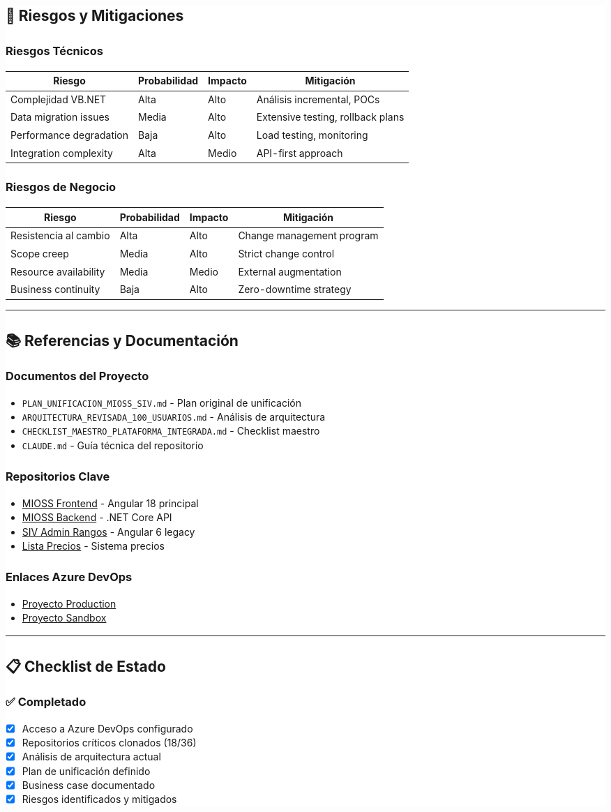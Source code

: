 ## 🚨 Riesgos y Mitigaciones

### Riesgos Técnicos
| Riesgo | Probabilidad | Impacto | Mitigación |
|--------|--------------|---------|------------|
| Complejidad VB.NET | Alta | Alto | Análisis incremental, POCs |
| Data migration issues | Media | Alto | Extensive testing, rollback plans |
| Performance degradation | Baja | Alto | Load testing, monitoring |
| Integration complexity | Alta | Medio | API-first approach |

### Riesgos de Negocio
| Riesgo | Probabilidad | Impacto | Mitigación |
|--------|--------------|---------|------------|
| Resistencia al cambio | Alta | Alto | Change management program |
| Scope creep | Media | Alto | Strict change control |
| Resource availability | Media | Medio | External augmentation |
| Business continuity | Baja | Alto | Zero-downtime strategy |

---

## 📚 Referencias y Documentación

### Documentos del Proyecto
- `PLAN_UNIFICACION_MIOSS_SIV.md` - Plan original de unificación
- `ARQUITECTURA_REVISADA_100_USUARIOS.md` - Análisis de arquitectura
- `CHECKLIST_MAESTRO_PLATAFORMA_INTEGRADA.md` - Checklist maestro
- `CLAUDE.md` - Guía técnica del repositorio

### Repositorios Clave
- [MIOSS Frontend](./MX-LATAM-MIOSS-GLOBAL-MIOSS_FR/) - Angular 18 principal
- [MIOSS Backend](./MX-LATAM-MIOSS-GLOBAL-MIOSS_BK/) - .NET Core API
- [SIV Admin Rangos](./MX-LATAM-NMX-SIV-AdminRangos_FR/) - Angular 6 legacy
- [Lista Precios](./MX-LATAM-NMX-ListaPrecios-lp30front/) - Sistema precios

### Enlaces Azure DevOps
- [Proyecto Production](https://dev.azure.com/NavistarCollection/NavistarProduction)
- [Proyecto Sandbox](https://dev.azure.com/NavistarCollection/NavistarSandbox)

---

## 📋 Checklist de Estado

### ✅ Completado
- [x] Acceso a Azure DevOps configurado
- [x] Repositorios críticos clonados (18/36)
- [x] Análisis de arquitectura actual
- [x] Plan de unificación definido
- [x] Business case documentado
- [x] Riesgos identificados y mitigados
